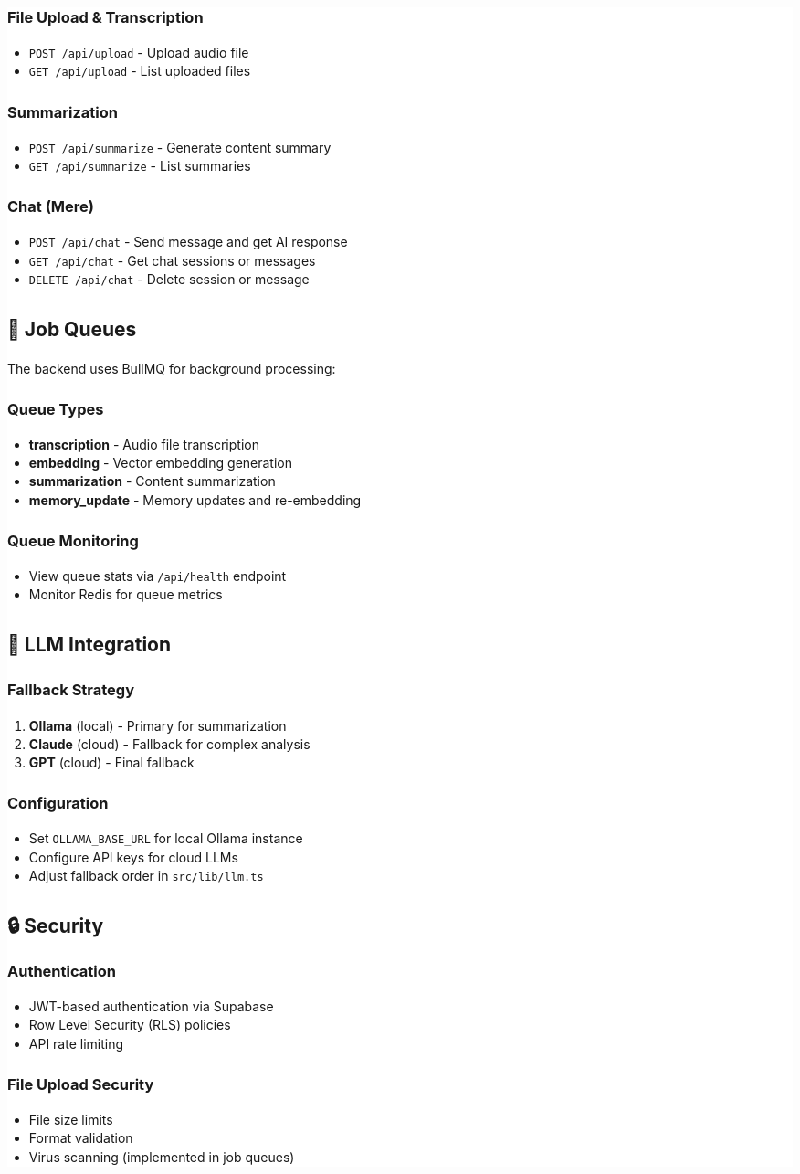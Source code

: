 ### File Upload & Transcription
- `POST /api/upload` - Upload audio file
- `GET /api/upload` - List uploaded files

### Summarization
- `POST /api/summarize` - Generate content summary
- `GET /api/summarize` - List summaries

### Chat (Mere)
- `POST /api/chat` - Send message and get AI response
- `GET /api/chat` - Get chat sessions or messages
- `DELETE /api/chat` - Delete session or message

## 🔄 Job Queues

The backend uses BullMQ for background processing:

### Queue Types
- **transcription** - Audio file transcription
- **embedding** - Vector embedding generation
- **summarization** - Content summarization
- **memory_update** - Memory updates and re-embedding

### Queue Monitoring
- View queue stats via `/api/health` endpoint
- Monitor Redis for queue metrics

## 🤖 LLM Integration

### Fallback Strategy
1. **Ollama** (local) - Primary for summarization
2. **Claude** (cloud) - Fallback for complex analysis
3. **GPT** (cloud) - Final fallback

### Configuration
- Set `OLLAMA_BASE_URL` for local Ollama instance
- Configure API keys for cloud LLMs
- Adjust fallback order in `src/lib/llm.ts`

## 🔒 Security

### Authentication
- JWT-based authentication via Supabase
- Row Level Security (RLS) policies
- API rate limiting

### File Upload Security
- File size limits
- Format validation
- Virus scanning (implemented in job queues)
